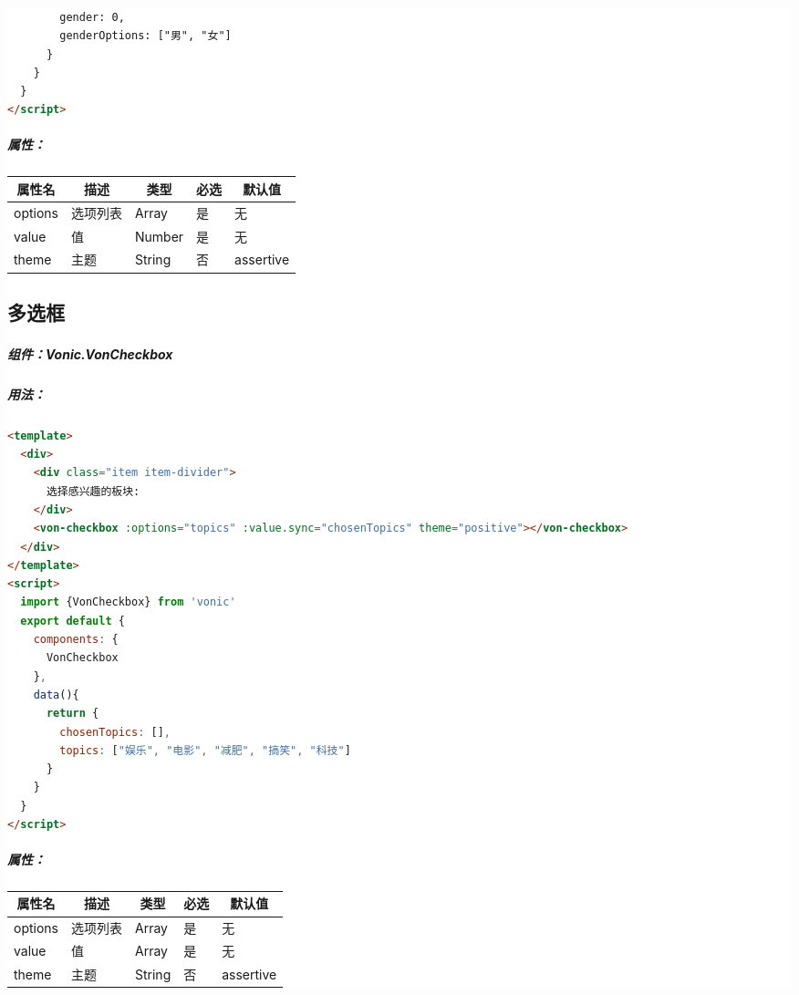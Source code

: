 ```html
        gender: 0,
        genderOptions: ["男", "女"]
      }
    }
  }
</script>
```

##### 属性：
| 属性名 | 描述 | 类型 | 必选 | 默认值 |
|-----|-----|-----|-----|-----|
| options | 选项列表 | Array | 是 | 无 |
| value | 值 |  Number | 是 | 无 |
| theme | 主题 |  String | 否 | assertive |

## 多选框

##### 组件：Vonic.VonCheckbox

##### 用法：

```html
<template>
  <div>
    <div class="item item-divider">
      选择感兴趣的板块:
    </div>
    <von-checkbox :options="topics" :value.sync="chosenTopics" theme="positive"></von-checkbox>
  </div>
</template>
<script>
  import {VonCheckbox} from 'vonic'
  export default {
    components: {
      VonCheckbox
    },
    data(){
      return {
        chosenTopics: [],
        topics: ["娱乐", "电影", "减肥", "搞笑", "科技"]
      }
    }
  }
</script>
```

##### 属性：

| 属性名 | 描述 | 类型 | 必选 | 默认值 |
|-----|-----|-----|-----|-----|
| options | 选项列表 | Array | 是 | 无 |
| value | 值 |  Array | 是 | 无 |
| theme | 主题 |  String | 否 | assertive |
